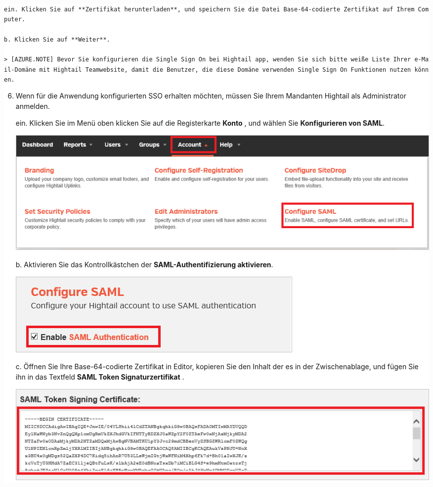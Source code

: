 
    ein. Klicken Sie auf **Zertifikat herunterladen**, und speichern Sie die Datei Base-64-codierte Zertifikat auf Ihrem Computer.

    b. Klicken Sie auf **Weiter**.

    > [AZURE.NOTE] Bevor Sie konfigurieren die Single Sign On bei Hightail app, wenden Sie sich bitte weiße Liste Ihrer e-Mail-Domäne mit Hightail Teamwebsite, damit die Benutzer, die diese Domäne verwenden Single Sign On Funktionen nutzen können.

6. Wenn für die Anwendung konfigurierten SSO erhalten möchten, müssen Sie Ihrem Mandanten Hightail als Administrator anmelden.

    ein. Klicken Sie im Menü oben klicken Sie auf die Registerkarte **Konto** , und wählen Sie **Konfigurieren von SAML**.

    ![Konfigurieren Sie einmaliges Anmelden](./media/active-directory-saas-hightail-tutorial/tutorial_hightail_001.png) 


    b. Aktivieren Sie das Kontrollkästchen der **SAML-Authentifizierung aktivieren**.

    ![Konfigurieren Sie einmaliges Anmelden](./media/active-directory-saas-hightail-tutorial/tutorial_hightail_002.png) 

    c. Öffnen Sie Ihre Base-64-codierte Zertifikat in Editor, kopieren Sie den Inhalt der es in der Zwischenablage, und fügen Sie ihn in das Textfeld **SAML Token Signaturzertifikat** .

    ![Konfigurieren Sie einmaliges Anmelden](./media/active-directory-saas-hightail-tutorial/tutorial_hightail_003.png) 


[1]: ./media/active-directory-saas-hightail-tutorial/tutorial_general_01.png
[2]: ./media/active-directory-saas-hightail-tutorial/tutorial_general_02.png
[3]: ./media/active-directory-saas-hightail-tutorial/tutorial_general_03.png
[4]: ./media/active-directory-saas-hightail-tutorial/tutorial_general_04.png
[6]: ./media/active-directory-saas-hightail-tutorial/tutorial_general_05.png
[10]: ./media/active-directory-saas-hightail-tutorial/tutorial_general_06.png
[11]: ./media/active-directory-saas-hightail-tutorial/tutorial_general_07.png
[20]: ./media/active-directory-saas-hightail-tutorial/tutorial_general_100.png
[200]: ./media/active-directory-saas-hightail-tutorial/tutorial_general_200.png
[201]: ./media/active-directory-saas-hightail-tutorial/tutorial_general_201.png
[203]: ./media/active-directory-saas-hightail-tutorial/tutorial_general_203.png
[204]: ./media/active-directory-saas-hightail-tutorial/tutorial_general_204.png
[205]: ./media/active-directory-saas-hightail-tutorial/tutorial_general_205.png